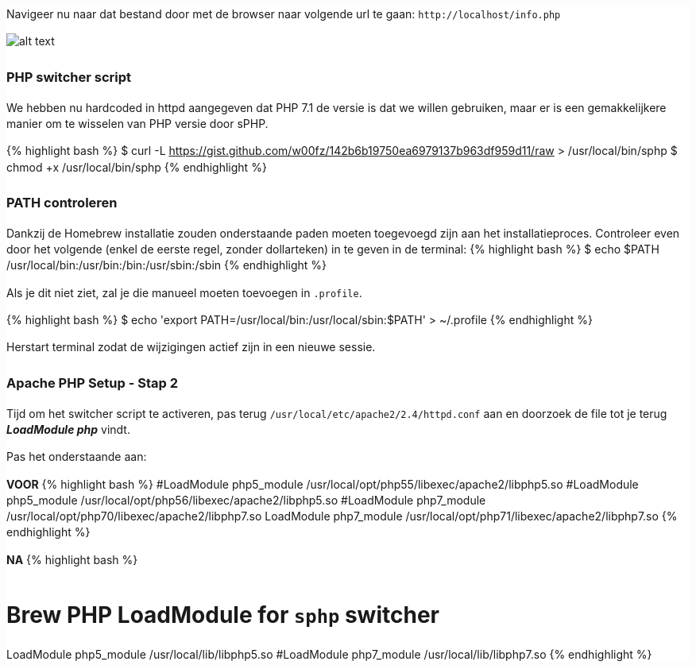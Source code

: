 Navigeer nu naar dat bestand door met de browser naar volgende url te gaan: `http://localhost/info.php`

![alt text](http://sf.rogerthat.be/1718/phpinfo.png "PHP Info")

### PHP switcher script

We hebben nu hardcoded in httpd aangegeven dat PHP 7.1 de versie is dat we willen gebruiken, maar er is een gemakkelijkere manier om te wisselen van PHP versie door sPHP.

{% highlight bash %} 
$ curl -L https://gist.github.com/w00fz/142b6b19750ea6979137b963df959d11/raw > /usr/local/bin/sphp
$ chmod +x /usr/local/bin/sphp
{% endhighlight %}


### PATH controleren

Dankzij de Homebrew installatie zouden onderstaande paden moeten toegevoegd zijn aan het installatieproces. Controleer even door het volgende (enkel de eerste regel, zonder dollarteken) in te geven in de terminal:
{% highlight bash %} 
$ echo $PATH
/usr/local/bin:/usr/bin:/bin:/usr/sbin:/sbin
{% endhighlight %}

Als je dit niet ziet, zal je die manueel moeten toevoegen in `.profile`.

{% highlight bash %} 
$ echo 'export PATH=/usr/local/bin:/usr/local/sbin:$PATH' > ~/.profile
{% endhighlight %}

Herstart terminal zodat de wijzigingen actief zijn in een nieuwe sessie.

### Apache PHP Setup - Stap 2

Tijd om het switcher script te activeren, pas terug `/usr/local/etc/apache2/2.4/httpd.conf` aan en doorzoek de file tot je terug ***LoadModule php*** vindt.

Pas het onderstaande aan:

**VOOR**
{% highlight bash %} 
#LoadModule php5_module    /usr/local/opt/php55/libexec/apache2/libphp5.so
#LoadModule php5_module    /usr/local/opt/php56/libexec/apache2/libphp5.so
#LoadModule php7_module    /usr/local/opt/php70/libexec/apache2/libphp7.so
LoadModule php7_module    /usr/local/opt/php71/libexec/apache2/libphp7.so
{% endhighlight %}

**NA**
{% highlight bash %} 
# Brew PHP LoadModule for `sphp` switcher
LoadModule php5_module /usr/local/lib/libphp5.so
#LoadModule php7_module /usr/local/lib/libphp7.so
{% endhighlight %}
